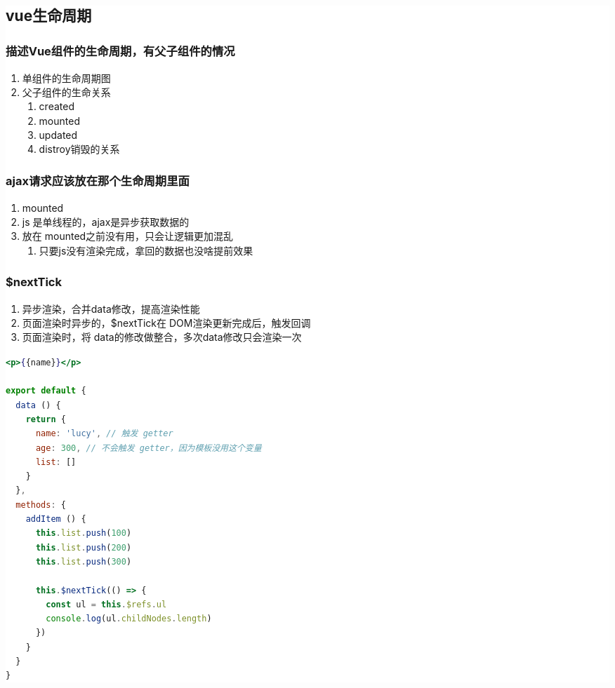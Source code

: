 



## vue生命周期





### 描述Vue组件的生命周期，有父子组件的情况

1. 单组件的生命周期图
2. 父子组件的生命关系
   1. created
   2. mounted
   3. updated
   4. distroy销毁的关系



### ajax请求应该放在那个生命周期里面

1. mounted
2. js 是单线程的，ajax是异步获取数据的
3. 放在 mounted之前没有用，只会让逻辑更加混乱
   1. 只要js没有渲染完成，拿回的数据也没啥提前效果





### $nextTick

1. 异步渲染，合并data修改，提高渲染性能
2. 页面渲染时异步的，$nextTick在 DOM渲染更新完成后，触发回调
3. 页面渲染时，将 data的修改做整合，多次data修改只会渲染一次

```jsx
<p>{{name}}</p>

export default {
  data () {
    return {
      name: 'lucy', // 触发 getter
      age: 300, // 不会触发 getter，因为模板没用这个变量
      list: []
    }
  },
  methods: {
    addItem () {
      this.list.push(100)
      this.list.push(200)
      this.list.push(300)

      this.$nextTick(() => {
        const ul = this.$refs.ul
        console.log(ul.childNodes.length)
      })
    }
  }
}
```
